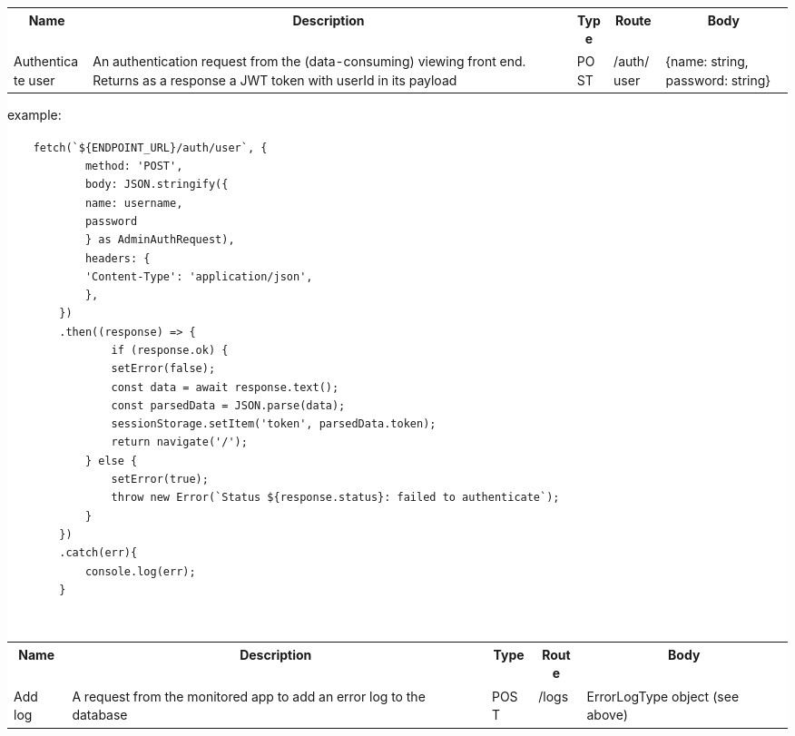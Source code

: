 
<table>
    <tr>
        <th>Name</th>
        <th>Description</th>
        <th>Type</th>
        <th>Route</th>
        <th>Body</th>
    </tr>
    <tr>
        <td>Authenticate user</td>
        <td>An authentication request from the (data-consuming) viewing front end. Returns as a response a JWT token with userId in its payload</td>
        <td>POST</td>
        <td>/auth/user</td>
        <td>{name: string, password: string}</td>
    </tr>
</table>

example:
```
    fetch(`${ENDPOINT_URL}/auth/user`, {
            method: 'POST',
            body: JSON.stringify({
            name: username,
            password
            } as AdminAuthRequest),
            headers: {
            'Content-Type': 'application/json',
            },
        })
        .then((response) => {
                if (response.ok) {
                setError(false);
                const data = await response.text();
                const parsedData = JSON.parse(data);
                sessionStorage.setItem('token', parsedData.token);
                return navigate('/');
            } else {
                setError(true);
                throw new Error(`Status ${response.status}: failed to authenticate`);
            }
        })
        .catch(err){
            console.log(err);
        }
```
</br>

<table>
    <tr>
        <th>Name</th>
        <th>Description</th>
        <th>Type</th>
        <th>Route</th>
        <th>Body</th>
    </tr>
    <tr>
        <td>Add log</td>
        <td>A request from the monitored app to add an error log to the database</td>
        <td>POST</td>
        <td>/logs</td>
        <td>ErrorLogType object (see above)</td>
    </tr>
</table>